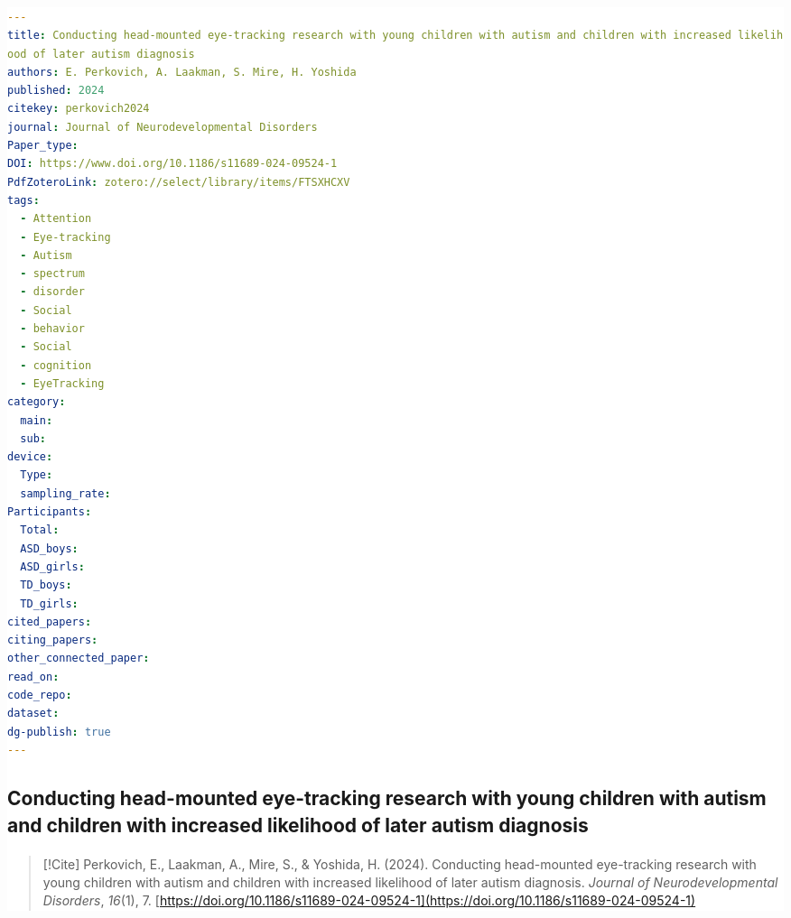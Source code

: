 ```yaml
---
title: Conducting head-mounted eye-tracking research with young children with autism and children with increased likelihood of later autism diagnosis
authors: E. Perkovich, A. Laakman, S. Mire, H. Yoshida
published: 2024
citekey: perkovich2024
journal: Journal of Neurodevelopmental Disorders
Paper_type: 
DOI: https://www.doi.org/10.1186/s11689-024-09524-1
PdfZoteroLink: zotero://select/library/items/FTSXHCXV
tags:
  - Attention
  - Eye-tracking
  - Autism
  - spectrum
  - disorder
  - Social
  - behavior
  - Social
  - cognition
  - EyeTracking
category:
  main: 
  sub: 
device:
  Type: 
  sampling_rate: 
Participants:
  Total: 
  ASD_boys: 
  ASD_girls: 
  TD_boys: 
  TD_girls: 
cited_papers: 
citing_papers: 
other_connected_paper: 
read_on: 
code_repo: 
dataset: 
dg-publish: true
---
```


## Conducting head-mounted eye-tracking research with young children with autism and children with increased likelihood of later autism diagnosis

> [!Cite]
> Perkovich, E., Laakman, A., Mire, S., & Yoshida, H. (2024). Conducting head-mounted eye-tracking research with young children with autism and children with increased likelihood of later autism diagnosis. _Journal of Neurodevelopmental Disorders_, _16_(1), 7. [https://doi.org/10.1186/s11689-024-09524-1](https://doi.org/10.1186/s11689-024-09524-1)
